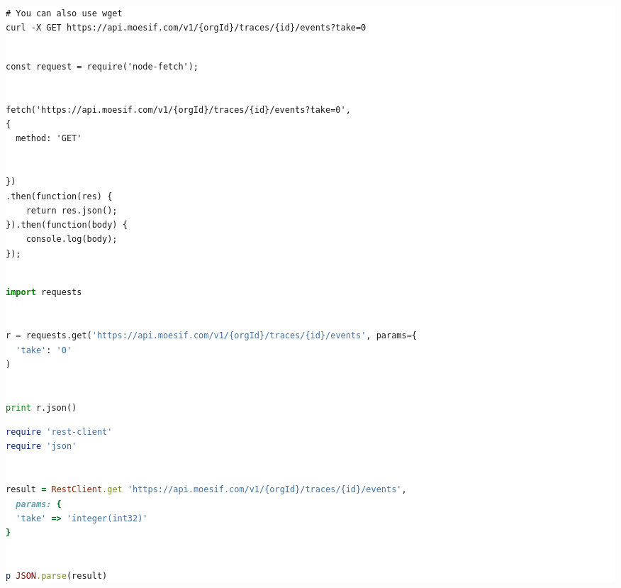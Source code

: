 
```shell
# You can also use wget
curl -X GET https://api.moesif.com/v1/{orgId}/traces/{id}/events?take=0


```


```javascript--nodejs
const request = require('node-fetch');


fetch('https://api.moesif.com/v1/{orgId}/traces/{id}/events?take=0',
{
  method: 'GET'


})
.then(function(res) {
    return res.json();
}).then(function(body) {
    console.log(body);
});


```


```python
import requests


r = requests.get('https://api.moesif.com/v1/{orgId}/traces/{id}/events', params={
  'take': '0'
)


print r.json()


```


```ruby
require 'rest-client'
require 'json'


result = RestClient.get 'https://api.moesif.com/v1/{orgId}/traces/{id}/events',
  params: {
  'take' => 'integer(int32)'
}


p JSON.parse(result)


```
